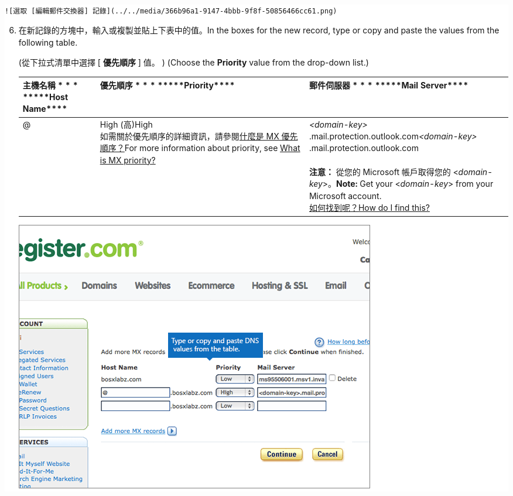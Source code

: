     ![選取 [編輯郵件交換器] 記錄](../../media/366b96a1-9147-4bbb-9f8f-50856466cc61.png)
  
6. <span data-ttu-id="8b5c9-159">在新記錄的方塊中，輸入或複製並貼上下表中的值。</span><span class="sxs-lookup"><span data-stu-id="8b5c9-159">In the boxes for the new record, type or copy and paste the values from the following table.</span></span>
    
    <span data-ttu-id="8b5c9-160"> (從下拉式清單中選擇 [ **優先順序** ] 值。 ) </span><span class="sxs-lookup"><span data-stu-id="8b5c9-160">(Choose the **Priority** value from the drop-down list.)</span></span> 
    
    |<span data-ttu-id="8b5c9-161">主機名稱 \* \* \* \*</span><span class="sxs-lookup"><span data-stu-id="8b5c9-161">\*\*\*\*Host Name\*\*\*\*</span></span>|<span data-ttu-id="8b5c9-162">優先順序 \* \* \* \*</span><span class="sxs-lookup"><span data-stu-id="8b5c9-162">\*\*\*\*Priority\*\*\*\*</span></span>|<span data-ttu-id="8b5c9-163">郵件伺服器 \* \* \* \*</span><span class="sxs-lookup"><span data-stu-id="8b5c9-163">\*\*\*\*Mail Server\*\*\*\*</span></span>|
    |:-----|:-----|:-----|
    |@  <br/> |<span data-ttu-id="8b5c9-164">High (高)</span><span class="sxs-lookup"><span data-stu-id="8b5c9-164">High</span></span>  <br/> <span data-ttu-id="8b5c9-165">如需關於優先順序的詳細資訊，請參閱[什麼是 MX 優先順序？](../setup/domains-faq.yml)</span><span class="sxs-lookup"><span data-stu-id="8b5c9-165">For more information about priority, see [What is MX priority?](../setup/domains-faq.yml)</span></span> <br/> | <span data-ttu-id="8b5c9-166">*\<domain-key\>*  .mail.protection.outlook.com</span><span class="sxs-lookup"><span data-stu-id="8b5c9-166">*\<domain-key\>*  .mail.protection.outlook.com</span></span>  <br/>  <br/><span data-ttu-id="8b5c9-167">**注意：** 從您的 Microsoft 帳戶取得您的 \<*domain-key*\>。</span><span class="sxs-lookup"><span data-stu-id="8b5c9-167">**Note:** Get your \<*domain-key*\> from your Microsoft account.</span></span> <br> [<span data-ttu-id="8b5c9-168">如何找到呢？</span><span class="sxs-lookup"><span data-stu-id="8b5c9-168">How do I find this?</span></span>](../get-help-with-domains/information-for-dns-records.md)          |
   
    ![複製並貼上表格中的值](../../media/a1a15a14-c3dc-45dc-adcd-90fdb3f7455d.png)
  
